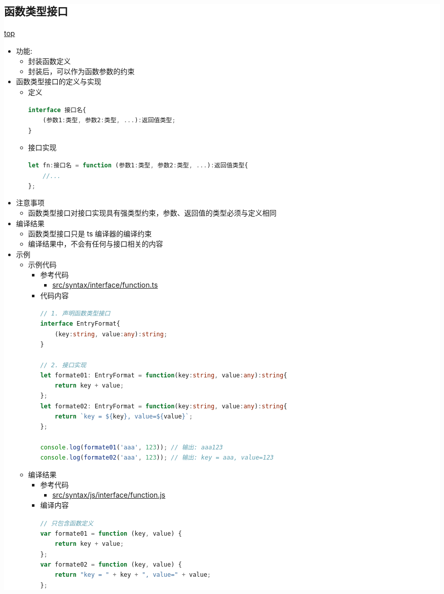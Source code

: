 ## 函数类型接口
[top](#catalog)
- 功能:
    - 封装函数定义
    - 封装后，可以作为函数参数的约束
- 函数类型接口的定义与实现
    - 定义
        ```ts
        interface 接口名{
            (参数1:类型, 参数2:类型, ...):返回值类型;
        }
        ```
    - 接口实现
        ```ts
        let fn:接口名 = function (参数1:类型, 参数2:类型, ...):返回值类型{
            //...
        };
        ```
- 注意事项
    - 函数类型接口对接口实现具有强类型约束，参数、返回值的类型必须与定义相同
- 编译结果
    - 函数类型接口只是 ts 编译器的编译约束
    - 编译结果中，不会有任何与接口相关的内容
- 示例
    - 示例代码
        - 参考代码
            - [src/syntax/interface/function.ts](src/syntax/interface/function.ts)
        - 代码内容
            ```ts
            // 1. 声明函数类型接口
            interface EntryFormat{
                (key:string, value:any):string;
            }

            // 2. 接口实现
            let formate01: EntryFormat = function(key:string, value:any):string{
                return key + value;
            };
            let formate02: EntryFormat = function(key:string, value:any):string{
                return `key = ${key}, value=${value}`;
            };

            console.log(formate01('aaa', 123)); // 输出: aaa123
            console.log(formate02('aaa', 123)); // 输出: key = aaa, value=123
            ```
    - 编译结果
        - 参考代码
            - [src/syntax/js/interface/function.js](src/syntax/js/interface/function.js)
        - 编译内容
            ```js
            // 只包含函数定义
            var formate01 = function (key, value) {
                return key + value;
            };
            var formate02 = function (key, value) {
                return "key = " + key + ", value=" + value;
            };
            ```
